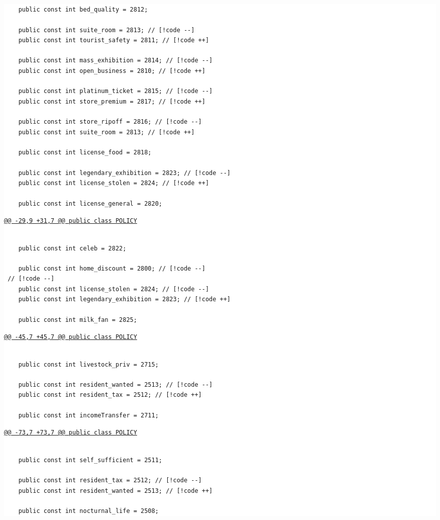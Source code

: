 ```cs:line-numbers=3
	public const int bed_quality = 2812;

	public const int suite_room = 2813; // [!code --]
	public const int tourist_safety = 2811; // [!code ++]

	public const int mass_exhibition = 2814; // [!code --]
	public const int open_business = 2810; // [!code ++]

	public const int platinum_ticket = 2815; // [!code --]
	public const int store_premium = 2817; // [!code ++]

	public const int store_ripoff = 2816; // [!code --]
	public const int suite_room = 2813; // [!code ++]

	public const int license_food = 2818;

	public const int legendary_exhibition = 2823; // [!code --]
	public const int license_stolen = 2824; // [!code ++]

	public const int license_general = 2820;

```

[`@@ -29,9 +31,7 @@ public class POLICY`](https://github.com/Elin-Modding-Resources/Elin-Decompiled/blob/e4d206d07a0431a7de4679a85b22430ac4dc11c6/Elin/POLICY.cs#L29-L37)
```cs:line-numbers=29

	public const int celeb = 2822;

	public const int home_discount = 2800; // [!code --]
 // [!code --]
	public const int license_stolen = 2824; // [!code --]
	public const int legendary_exhibition = 2823; // [!code ++]

	public const int milk_fan = 2825;

```

[`@@ -45,7 +45,7 @@ public class POLICY`](https://github.com/Elin-Modding-Resources/Elin-Decompiled/blob/e4d206d07a0431a7de4679a85b22430ac4dc11c6/Elin/POLICY.cs#L45-L51)
```cs:line-numbers=45

	public const int livestock_priv = 2715;

	public const int resident_wanted = 2513; // [!code --]
	public const int resident_tax = 2512; // [!code ++]

	public const int incomeTransfer = 2711;

```

[`@@ -73,7 +73,7 @@ public class POLICY`](https://github.com/Elin-Modding-Resources/Elin-Decompiled/blob/e4d206d07a0431a7de4679a85b22430ac4dc11c6/Elin/POLICY.cs#L73-L79)
```cs:line-numbers=73

	public const int self_sufficient = 2511;

	public const int resident_tax = 2512; // [!code --]
	public const int resident_wanted = 2513; // [!code ++]

	public const int nocturnal_life = 2508;

```
